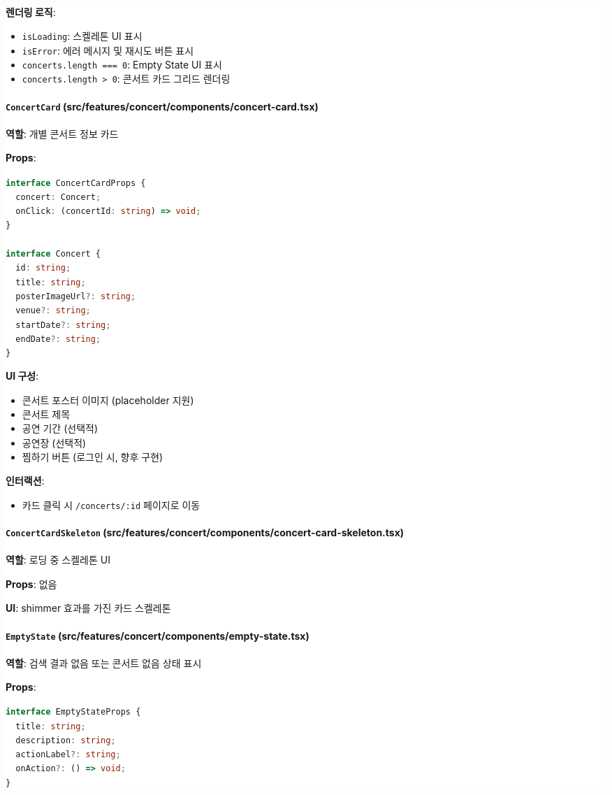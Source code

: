 **렌더링 로직**:
- `isLoading`: 스켈레톤 UI 표시
- `isError`: 에러 메시지 및 재시도 버튼 표시
- `concerts.length === 0`: Empty State UI 표시
- `concerts.length > 0`: 콘서트 카드 그리드 렌더링

#### `ConcertCard` (src/features/concert/components/concert-card.tsx)
**역할**: 개별 콘서트 정보 카드

**Props**:
```typescript
interface ConcertCardProps {
  concert: Concert;
  onClick: (concertId: string) => void;
}

interface Concert {
  id: string;
  title: string;
  posterImageUrl?: string;
  venue?: string;
  startDate?: string;
  endDate?: string;
}
```

**UI 구성**:
- 콘서트 포스터 이미지 (placeholder 지원)
- 콘서트 제목
- 공연 기간 (선택적)
- 공연장 (선택적)
- 찜하기 버튼 (로그인 시, 향후 구현)

**인터랙션**:
- 카드 클릭 시 `/concerts/:id` 페이지로 이동

#### `ConcertCardSkeleton` (src/features/concert/components/concert-card-skeleton.tsx)
**역할**: 로딩 중 스켈레톤 UI

**Props**: 없음

**UI**: shimmer 효과를 가진 카드 스켈레톤

#### `EmptyState` (src/features/concert/components/empty-state.tsx)
**역할**: 검색 결과 없음 또는 콘서트 없음 상태 표시

**Props**:
```typescript
interface EmptyStateProps {
  title: string;
  description: string;
  actionLabel?: string;
  onAction?: () => void;
}
```
